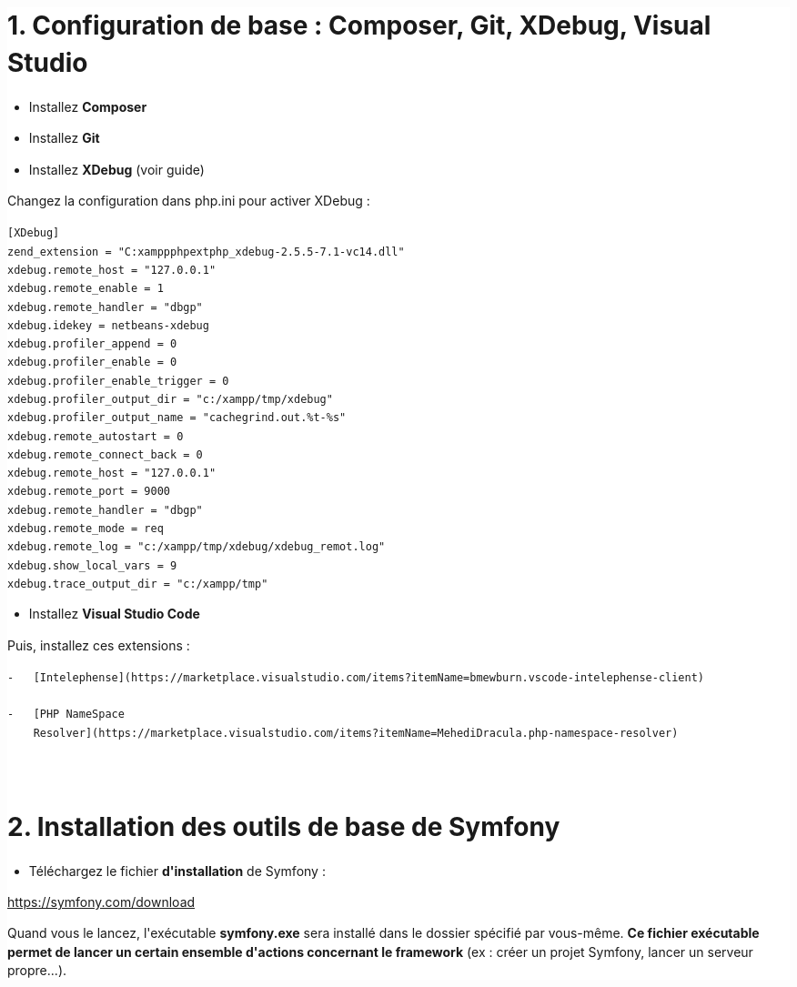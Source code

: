 # 1. Configuration de base : Composer, Git, XDebug, Visual Studio

-   Installez **Composer**

-   Installez **Git**

-   Installez **XDebug** (voir guide)

Changez la configuration dans php.ini pour activer XDebug :


```apache
[XDebug]
zend_extension = "C:xamppphpextphp_xdebug-2.5.5-7.1-vc14.dll"
xdebug.remote_host = "127.0.0.1"
xdebug.remote_enable = 1
xdebug.remote_handler = "dbgp"
xdebug.idekey = netbeans-xdebug
xdebug.profiler_append = 0
xdebug.profiler_enable = 0
xdebug.profiler_enable_trigger = 0
xdebug.profiler_output_dir = "c:/xampp/tmp/xdebug"
xdebug.profiler_output_name = "cachegrind.out.%t-%s"
xdebug.remote_autostart = 0
xdebug.remote_connect_back = 0
xdebug.remote_host = "127.0.0.1"
xdebug.remote_port = 9000
xdebug.remote_handler = "dbgp"
xdebug.remote_mode = req
xdebug.remote_log = "c:/xampp/tmp/xdebug/xdebug_remot.log"
xdebug.show_local_vars = 9
xdebug.trace_output_dir = "c:/xampp/tmp"
```

- Installez **Visual Studio Code**

Puis, installez ces extensions :

    -   [Intelephense](https://marketplace.visualstudio.com/items?itemName=bmewburn.vscode-intelephense-client)

    -   [PHP NameSpace
        Resolver](https://marketplace.visualstudio.com/items?itemName=MehediDracula.php-namespace-resolver)

<br>

# 2. Installation des outils de base de Symfony 

-   Téléchargez le fichier **d'installation** de Symfony :

<https://symfony.com/download>

Quand vous le lancez, l'exécutable **symfony.exe** sera installé dans le dossier spécifié par vous-même. **Ce fichier exécutable permet de lancer un certain ensemble d'actions concernant le framework** (ex : créer un projet Symfony, lancer un serveur propre...).
